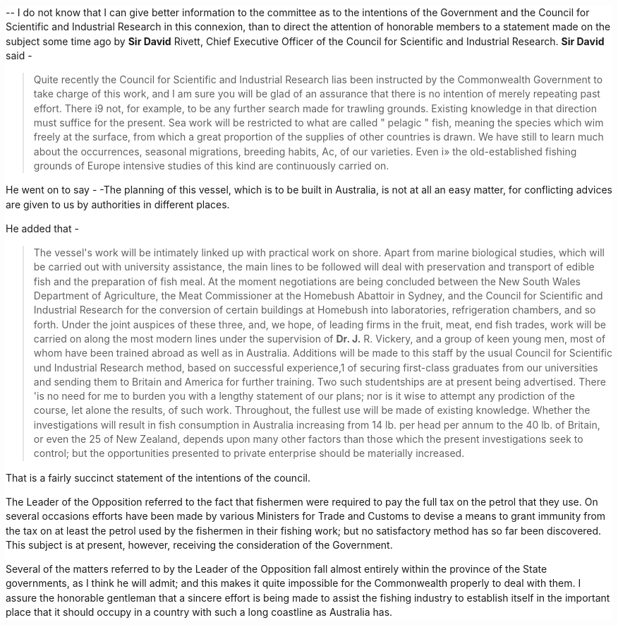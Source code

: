 -- I do not know that I can give better information to the committee as to the intentions of the Government and the Council for Scientific and Industrial Research in this connexion, than to direct the attention of honorable members to a statement made on the subject some time ago by  **Sir David**  Rivett, Chief Executive Officer of the Council for Scientific and Industrial Research.  **Sir David**  said - 

  >Quite recently the Council for Scientific and Industrial Research lias been instructed by the Commonwealth Government to take charge of this work, and I am sure you will be glad of an assurance that there is no intention of merely repeating past effort. There i9 not, for example, to be any further search made for trawling grounds. Existing knowledge in that direction must suffice for the present. Sea work will be restricted to what are called " pelagic " fish, meaning the species which wim freely at the surface, from which a great proportion of the supplies of other countries is drawn. We have still to learn much about the occurrences, seasonal migrations,  breeding habits, Ac, of our varieties. Even i» the old-established fishing grounds of Europe intensive studies of this kind are continuously carried on. 

He went on to say -  -The planning of this vessel, which is to be built in Australia, is not at all an easy matter, for conflicting advices are given to us by authorities in different places. 

He added that - 

  >The vessel's work will be intimately linked up with practical work on shore. Apart from marine biological studies, which will be carried out with university assistance, the main lines to be followed will deal with preservation and transport of edible fish and the preparation of fish meal. At the moment negotiations are being concluded between the New South Wales Department of Agriculture, the Meat Commissioner at the Homebush Abattoir in Sydney, and the Council for Scientific and Industrial Research for the conversion of certain buildings at Homebush into laboratories, refrigeration chambers, and so forth. Under the joint auspices of these three, and, we hope, of leading firms in the fruit, meat, end fish trades, work will be carried on along the most modern lines under the supervision of  **Dr. J.**  R. Vickery, and a group of keen young men, most of whom have been trained abroad as well as in Australia. Additions will be made to this staff by the usual Council for Scientific und Industrial Research method, based on successful experience,1 of securing first-class graduates from our universities and sending them to Britain and America for further training. Two such studentships are at present being advertised. There 'is no need for me to burden you with a lengthy statement of our plans; nor is it wise to attempt any prodiction of the course, let alone the results, of such work. Throughout, the fullest use will be made of existing knowledge. Whether the investigations will result in fish consumption in Australia increasing from 14 lb. per head per annum to the 40 lb. of Britain, or even the 25 of New Zealand, depends upon many other factors than those which the present investigations seek to control; but the opportunities presented to private enterprise should be materially increased. 

That is a fairly succinct statement of the intentions of the council. 

The Leader of the Opposition referred to the fact that fishermen were required to pay the full tax on the petrol that they use. On several occasions efforts have been made by various Ministers for Trade and Customs to devise a means to grant immunity from the tax on at least the petrol used by the fishermen in their fishing work; but no satisfactory method has so far been discovered. This subject is at present, however, receiving the consideration of the Government. 

Several of the matters referred to by the Leader of the Opposition fall almost entirely within the province of the State governments, as I think he will admit; and this makes it quite impossible for the Commonwealth properly to deal with them. I assure the honorable gentleman that a sincere effort is being made to assist the fishing industry to establish itself in the important place that it should occupy in a country with such a long coastline as Australia has. 
